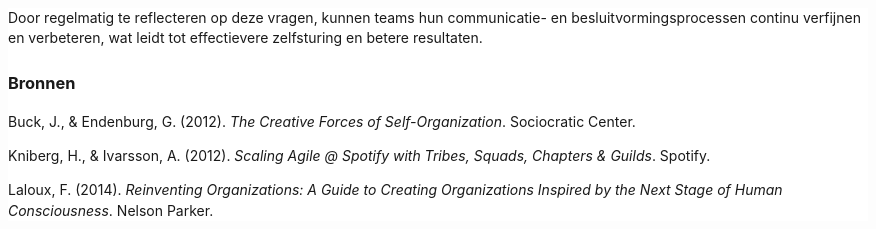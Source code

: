 Door regelmatig te reflecteren op deze vragen, kunnen teams hun communicatie- en besluitvormingsprocessen continu verfijnen en verbeteren, wat leidt tot effectievere zelfsturing en betere resultaten.

### Bronnen

Buck, J., & Endenburg, G. (2012). *The Creative Forces of Self-Organization*. Sociocratic Center.

Kniberg, H., & Ivarsson, A. (2012). *Scaling Agile @ Spotify with Tribes, Squads, Chapters & Guilds*. Spotify.

Laloux, F. (2014). *Reinventing Organizations: A Guide to Creating Organizations Inspired by the Next Stage of Human Consciousness*. Nelson Parker.
